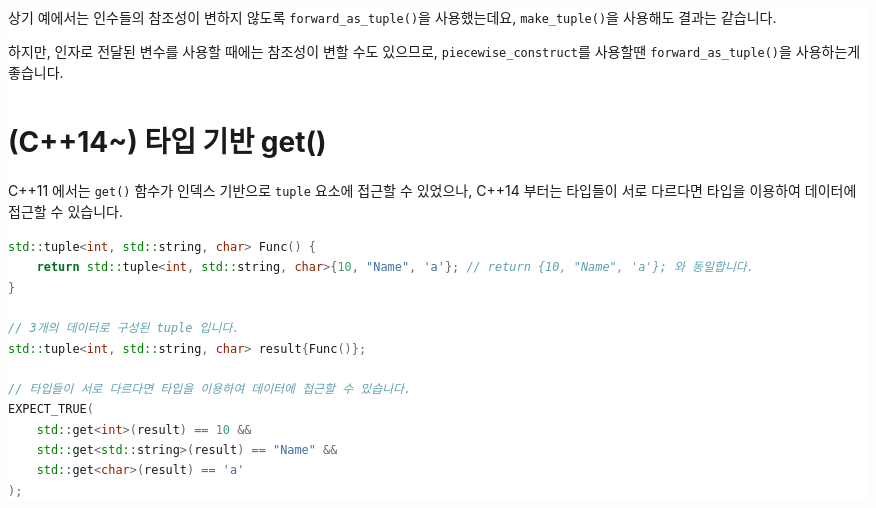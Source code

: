 상기 예에서는 인수들의 참조성이 변하지 않도록 `forward_as_tuple()`을 사용했는데요, `make_tuple()`을 사용해도 결과는 같습니다.

하지만, 인자로 전달된 변수를 사용할 때에는 참조성이 변할 수도 있으므로, `piecewise_construct`를 사용할땐 `forward_as_tuple()`을 사용하는게 좋습니다.



# (C++14~) 타입 기반 get()

C++11 에서는 `get()` 함수가 인덱스 기반으로 `tuple` 요소에 접근할 수 있었으나, C++14 부터는 타입들이 서로 다르다면 타입을 이용하여 데이터에 접근할 수 있습니다. 

```cpp
std::tuple<int, std::string, char> Func() {
    return std::tuple<int, std::string, char>{10, "Name", 'a'}; // return {10, "Name", 'a'}; 와 동일합니다.
}

// 3개의 데이터로 구성된 tuple 입니다.
std::tuple<int, std::string, char> result{Func()};

// 타입들이 서로 다르다면 타입을 이용하여 데이터에 접근할 수 있습니다.
EXPECT_TRUE(
    std::get<int>(result) == 10 && 
    std::get<std::string>(result) == "Name" &&
    std::get<char>(result) == 'a' 
);
```



